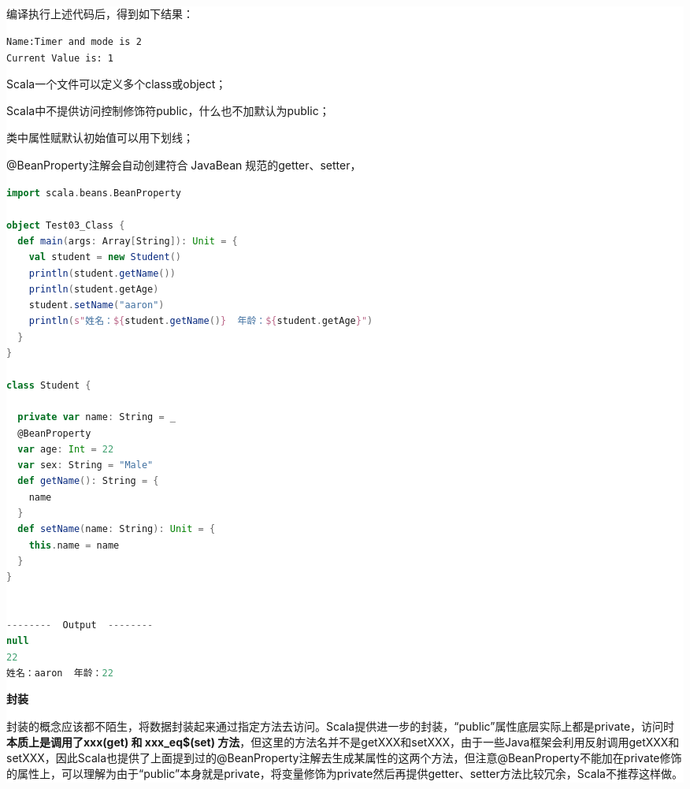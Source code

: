 编译执行上述代码后，得到如下结果：

```
Name:Timer and mode is 2
Current Value is: 1
```

Scala一个文件可以定义多个class或object；

Scala中不提供访问控制修饰符public，什么也不加默认为public；

类中属性赋默认初始值可以用下划线；

@BeanProperty注解会自动创建符合 JavaBean 规范的getter、setter，

```scala
import scala.beans.BeanProperty
​
object Test03_Class {
  def main(args: Array[String]): Unit = {
    val student = new Student()
    println(student.getName())
    println(student.getAge)
    student.setName("aaron")
    println(s"姓名：${student.getName()}  年龄：${student.getAge}")
  }
}
​
class Student {
​
  private var name: String = _
  @BeanProperty
  var age: Int = 22
  var sex: String = "Male"
  def getName(): String = {
    name
  }
  def setName(name: String): Unit = {
    this.name = name
  }
}
​
​
--------  Output  --------
null
22
姓名：aaron  年龄：22
```

  

**封装**

封装的概念应该都不陌生，将数据封装起来通过指定方法去访问。Scala提供进一步的封装，“public”属性底层实际上都是private，访问时**本质上是调用了xxx(get) 和 xxx\_eq$(set) 方法**，但这里的方法名并不是getXXX和setXXX，由于一些Java框架会利用反射调用getXXX和setXXX，因此Scala也提供了上面提到过的@BeanProperty注解去生成某属性的这两个方法，但注意@BeanProperty不能加在private修饰的属性上，可以理解为由于“public”本身就是private，将变量修饰为private然后再提供getter、setter方法比较冗余，Scala不推荐这样做。

